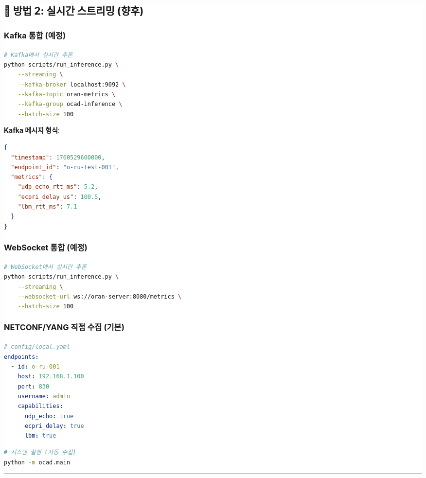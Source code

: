 
## 🔄 방법 2: 실시간 스트리밍 (향후)

### Kafka 통합 (예정)

```bash
# Kafka에서 실시간 추론
python scripts/run_inference.py \
    --streaming \
    --kafka-broker localhost:9092 \
    --kafka-topic oran-metrics \
    --kafka-group ocad-inference \
    --batch-size 100
```

**Kafka 메시지 형식**:
```json
{
  "timestamp": 1760529600000,
  "endpoint_id": "o-ru-test-001",
  "metrics": {
    "udp_echo_rtt_ms": 5.2,
    "ecpri_delay_us": 100.5,
    "lbm_rtt_ms": 7.1
  }
}
```

### WebSocket 통합 (예정)

```bash
# WebSocket에서 실시간 추론
python scripts/run_inference.py \
    --streaming \
    --websocket-url ws://oran-server:8080/metrics \
    --batch-size 100
```

### NETCONF/YANG 직접 수집 (기본)

```yaml
# config/local.yaml
endpoints:
  - id: o-ru-001
    host: 192.168.1.100
    port: 830
    username: admin
    capabilities:
      udp_echo: true
      ecpri_delay: true
      lbm: true
```

```bash
# 시스템 실행 (자동 수집)
python -m ocad.main
```

---